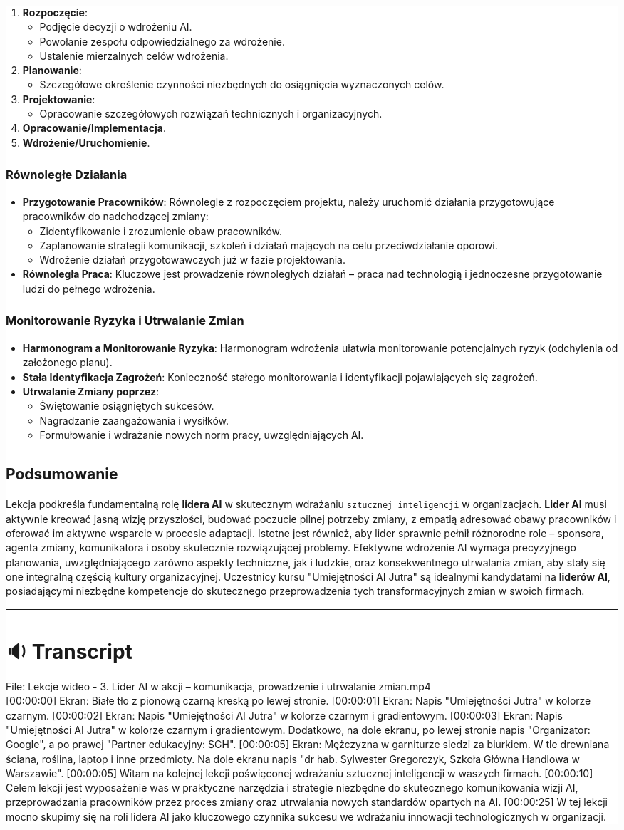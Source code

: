 1. **Rozpoczęcie**:
    - Podjęcie decyzji o wdrożeniu AI.
    - Powołanie zespołu odpowiedzialnego za wdrożenie.
    - Ustalenie mierzalnych celów wdrożenia.
2. **Planowanie**:
    - Szczegółowe określenie czynności niezbędnych do osiągnięcia wyznaczonych celów.
3. **Projektowanie**:
    - Opracowanie szczegółowych rozwiązań technicznych i organizacyjnych.
4. **Opracowanie/Implementacja**.
5. **Wdrożenie/Uruchomienie**.

### Równoległe Działania

- **Przygotowanie Pracowników**: Równolegle z rozpoczęciem projektu, należy uruchomić działania przygotowujące pracowników do nadchodzącej zmiany:
    - Zidentyfikowanie i zrozumienie obaw pracowników.
    - Zaplanowanie strategii komunikacji, szkoleń i działań mających na celu przeciwdziałanie oporowi.
    - Wdrożenie działań przygotowawczych już w fazie projektowania.
- **Równoległa Praca**:  Kluczowe jest prowadzenie równoległych działań – praca nad technologią i jednoczesne przygotowanie ludzi do pełnego wdrożenia.

### Monitorowanie Ryzyka i Utrwalanie Zmian

- **Harmonogram a Monitorowanie Ryzyka**: Harmonogram wdrożenia ułatwia monitorowanie potencjalnych ryzyk (odchylenia od założonego planu).
- **Stała Identyfikacja Zagrożeń**:  Konieczność stałego monitorowania i identyfikacji pojawiających się zagrożeń.
- **Utrwalanie Zmiany poprzez**:
    - Świętowanie osiągniętych sukcesów.
    - Nagradzanie zaangażowania i wysiłków.
    - Formułowanie i wdrażanie nowych norm pracy, uwzględniających AI.

## Podsumowanie

Lekcja podkreśla fundamentalną rolę **lidera AI** w skutecznym wdrażaniu `sztucznej inteligencji` w organizacjach. **Lider AI** musi aktywnie kreować jasną wizję przyszłości, budować poczucie pilnej potrzeby zmiany, z empatią adresować obawy pracowników i oferować im aktywne wsparcie w procesie adaptacji. Istotne jest również, aby lider sprawnie pełnił różnorodne role – sponsora, agenta zmiany, komunikatora i osoby skutecznie rozwiązującej problemy. Efektywne wdrożenie AI wymaga precyzyjnego planowania, uwzględniającego zarówno aspekty techniczne, jak i ludzkie, oraz konsekwentnego utrwalania zmian, aby stały się one integralną częścią kultury organizacyjnej. Uczestnicy kursu "Umiejętności AI Jutra" są idealnymi kandydatami na **liderów AI**, posiadającymi niezbędne kompetencje do skutecznego przeprowadzenia tych transformacyjnych zmian w swoich firmach.


___

# 🔉 Transcript
File: Lekcje wideo - 3. Lider AI w akcji – komunikacja, prowadzenie i utrwalanie zmian.mp4<br>
[00:00:00] Ekran: Białe tło z pionową czarną kreską po lewej stronie.
[00:00:01] Ekran: Napis "Umiejętności Jutra" w kolorze czarnym.
[00:00:02] Ekran: Napis "Umiejętności AI Jutra" w kolorze czarnym i gradientowym.
[00:00:03] Ekran: Napis "Umiejętności AI Jutra" w kolorze czarnym i gradientowym. Dodatkowo, na dole ekranu, po lewej stronie napis "Organizator: Google", a po prawej "Partner edukacyjny: SGH".
[00:00:05] Ekran: Mężczyzna w garniturze siedzi za biurkiem. W tle drewniana ściana, roślina, laptop i inne przedmioty. Na dole ekranu napis "dr hab. Sylwester Gregorczyk, Szkoła Główna Handlowa w Warszawie".
[00:00:05] Witam na kolejnej lekcji poświęconej wdrażaniu sztucznej inteligencji w waszych firmach.
[00:00:10] Celem lekcji jest wyposażenie was w praktyczne narzędzia i strategie niezbędne do skutecznego komunikowania wizji AI, przeprowadzania pracowników przez proces zmiany oraz utrwalania nowych standardów opartych na AI.
[00:00:25] W tej lekcji mocno skupimy się na roli lidera AI jako kluczowego czynnika sukcesu we wdrażaniu innowacji technologicznych w organizacji.